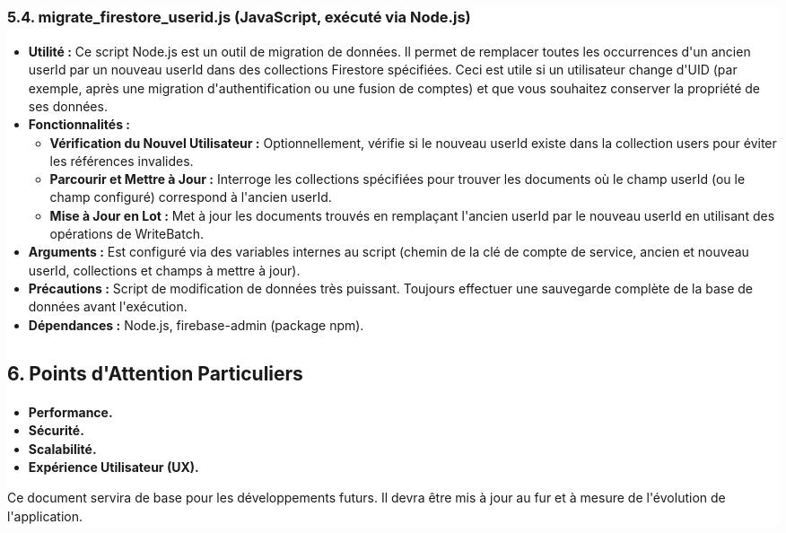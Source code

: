### **5.4. migrate\_firestore\_userid.js (JavaScript, exécuté via Node.js)**

* **Utilité :** Ce script Node.js est un outil de migration de données. Il permet de remplacer toutes les occurrences d'un ancien userId par un nouveau userId dans des collections Firestore spécifiées. Ceci est utile si un utilisateur change d'UID (par exemple, après une migration d'authentification ou une fusion de comptes) et que vous souhaitez conserver la propriété de ses données.
* **Fonctionnalités :**
    * **Vérification du Nouvel Utilisateur :** Optionnellement, vérifie si le nouveau userId existe dans la collection users pour éviter les références invalides.
    * **Parcourir et Mettre à Jour :** Interroge les collections spécifiées pour trouver les documents où le champ userId (ou le champ configuré) correspond à l'ancien userId.
    * **Mise à Jour en Lot :** Met à jour les documents trouvés en remplaçant l'ancien userId par le nouveau userId en utilisant des opérations de WriteBatch.
* **Arguments :** Est configuré via des variables internes au script (chemin de la clé de compte de service, ancien et nouveau userId, collections et champs à mettre à jour).
* **Précautions :** Script de modification de données très puissant. Toujours effectuer une sauvegarde complète de la base de données avant l'exécution.
* **Dépendances :** Node.js, firebase-admin (package npm).

## **6\. Points d'Attention Particuliers**

* **Performance.**
* **Sécurité.**
* **Scalabilité.**
* **Expérience Utilisateur (UX).**

Ce document servira de base pour les développements futurs. Il devra être mis à jour au fur et à mesure de l'évolution de l'application.